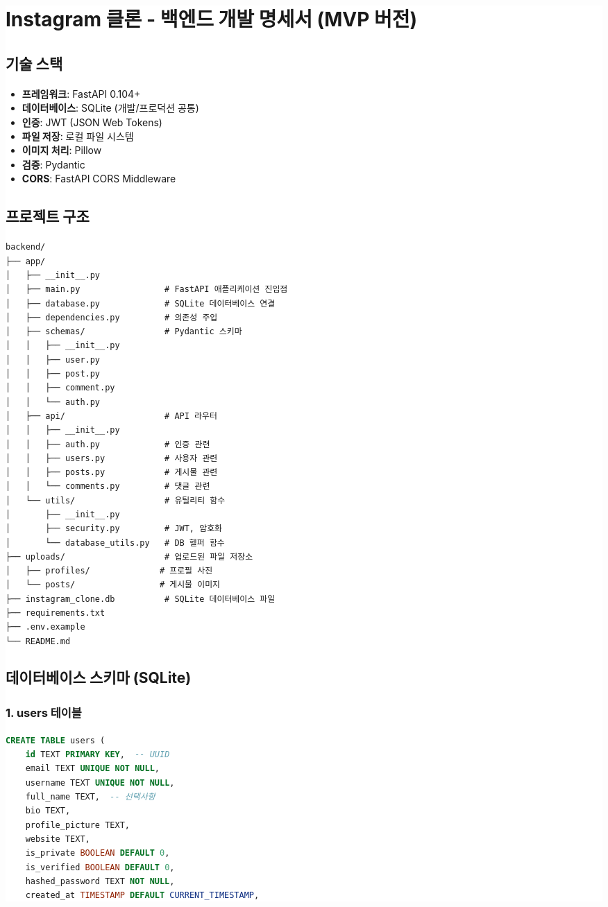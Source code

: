 # Instagram 클론 - 백엔드 개발 명세서 (MVP 버전)

## 기술 스택
- **프레임워크**: FastAPI 0.104+
- **데이터베이스**: SQLite (개발/프로덕션 공통)
- **인증**: JWT (JSON Web Tokens)
- **파일 저장**: 로컬 파일 시스템
- **이미지 처리**: Pillow
- **검증**: Pydantic
- **CORS**: FastAPI CORS Middleware

## 프로젝트 구조
```
backend/
├── app/
│   ├── __init__.py
│   ├── main.py                 # FastAPI 애플리케이션 진입점
│   ├── database.py             # SQLite 데이터베이스 연결
│   ├── dependencies.py         # 의존성 주입
│   ├── schemas/                # Pydantic 스키마
│   │   ├── __init__.py
│   │   ├── user.py
│   │   ├── post.py
│   │   ├── comment.py
│   │   └── auth.py
│   ├── api/                    # API 라우터
│   │   ├── __init__.py
│   │   ├── auth.py             # 인증 관련
│   │   ├── users.py            # 사용자 관련
│   │   ├── posts.py            # 게시물 관련
│   │   └── comments.py         # 댓글 관련
│   └── utils/                  # 유틸리티 함수
│       ├── __init__.py
│       ├── security.py         # JWT, 암호화
│       └── database_utils.py   # DB 헬퍼 함수
├── uploads/                    # 업로드된 파일 저장소
│   ├── profiles/              # 프로필 사진
│   └── posts/                 # 게시물 이미지
├── instagram_clone.db          # SQLite 데이터베이스 파일
├── requirements.txt
├── .env.example
└── README.md
```

## 데이터베이스 스키마 (SQLite)

### 1. users 테이블
```sql
CREATE TABLE users (
    id TEXT PRIMARY KEY,  -- UUID
    email TEXT UNIQUE NOT NULL,
    username TEXT UNIQUE NOT NULL,
    full_name TEXT,  -- 선택사항
    bio TEXT,
    profile_picture TEXT,
    website TEXT,
    is_private BOOLEAN DEFAULT 0,
    is_verified BOOLEAN DEFAULT 0,
    hashed_password TEXT NOT NULL,
    created_at TIMESTAMP DEFAULT CURRENT_TIMESTAMP,
```
